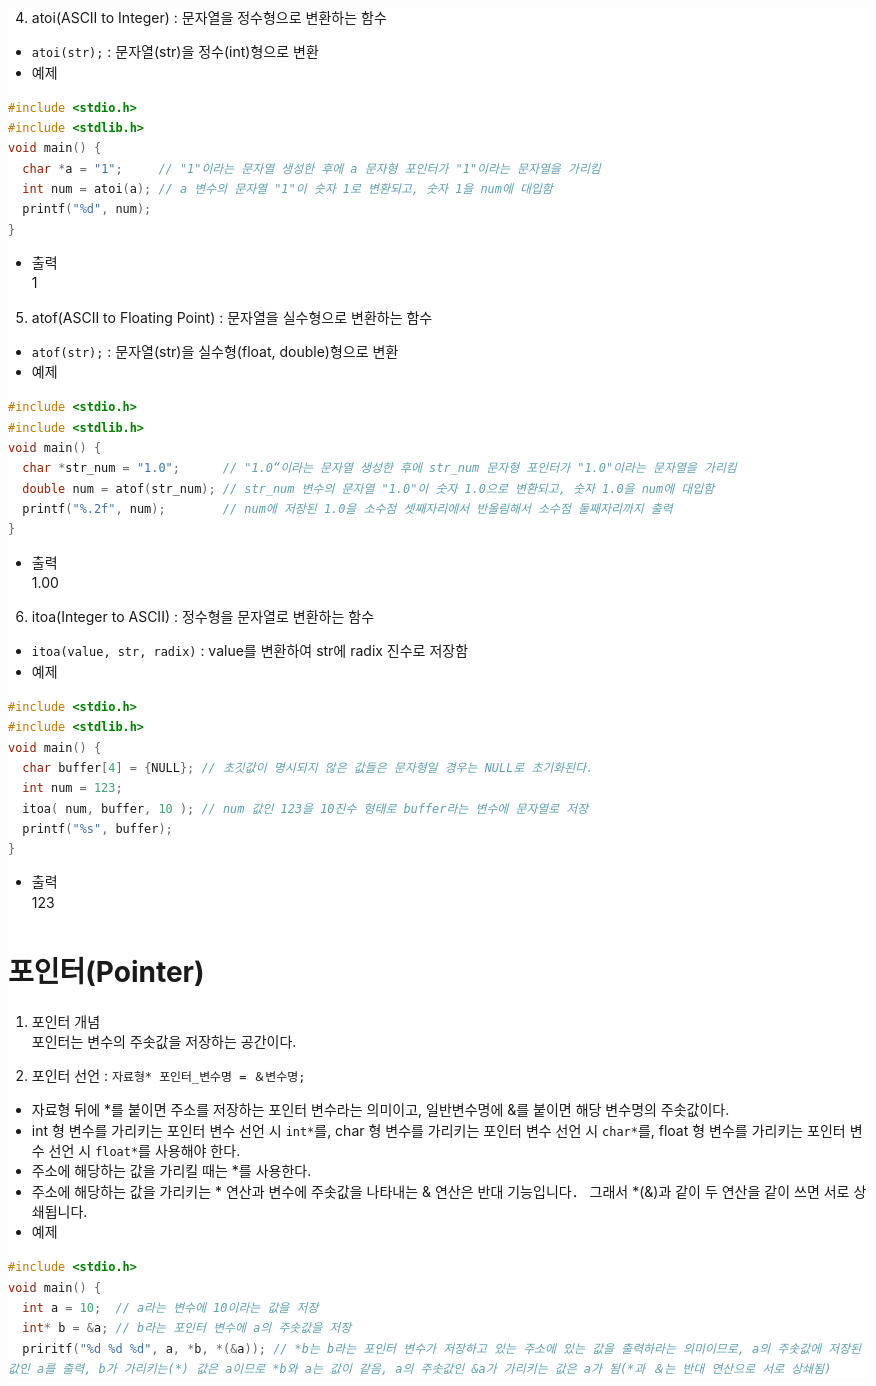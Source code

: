 4. atoi(ASCII to Integer) : 문자열을 정수형으로 변환하는 함수
- `atoi(str);` : 문자열(str)을 정수(int)형으로 변환
- 예제
```c
#include <stdio.h>
#include <stdlib.h>
void main() {
  char *a = "1";     // "1"이라는 문자열 생성한 후에 a 문자형 포인터가 "1"이라는 문자열을 가리킴 
  int num = atoi(a); // a 변수의 문자열 "1"이 숫자 1로 변환되고, 숫자 1을 num에 대입함
  printf("%d", num);
}
```
- 출력  
1

5. atof(ASCII to Floating Point) : 문자열을 실수형으로 변환하는 함수
- `atof(str);` : 문자열(str)을 실수형(float, double)형으로 변환
- 예제
```c
#include <stdio.h>
#include <stdlib.h>
void main() {
  char *str_num = "1.0";      // "1.0“이라는 문자열 생성한 후에 str_num 문자형 포인터가 "1.0"이라는 문자열을 가리킴
  double num = atof(str_num); // str_num 변수의 문자열 "1.0"이 숫자 1.0으로 변환되고, 숫자 1.0을 num에 대입함
  printf("%.2f", num);        // num에 저장된 1.0을 소수점 셋째자리에서 반올림해서 소수점 둘째자리까지 출력
}
```
- 출력  
1.00

6. itoa(Integer to ASCII) : 정수형을 문자열로 변환하는 함수
- `itoa(value, str, radix)` : value를 변환하여 str에 radix 진수로 저장함
- 예제
```c
#include <stdio.h>
#include <stdlib.h>
void main() {
  char buffer[4] = {NULL}; // 초깃값이 명시되지 않은 값들은 문자형일 경우는 NULL로 초기화된다．
  int num = 123;
  itoa( num, buffer, 10 ); // num 값인 123을 10진수 형태로 buffer라는 변수에 문자열로 저장
  printf("%s", buffer); 
}
```
- 출력  
123


# 포인터(Pointer)
1. 포인터 개념  
포인터는 변수의 주솟값을 저장하는 공간이다.

2. 포인터 선언 : `자료형* 포인터_변수명 = ＆변수명;`
- 자료형 뒤에 *를 붙이면 주소를 저장하는 포인터 변수라는 의미이고, 일반변수명에 &를 붙이면 해당 변수명의 주솟값이다.
- int 형 변수를 가리키는 포인터 변수 선언 시 `int*`를, char 형 변수를 가리키는 포인터 변수 선언 시 `char*`를, float 형 변수를 가리키는 포인터 변수 선언 시 `float*`를 사용해야 한다.
- 주소에 해당하는 값을 가리킬 때는 *를 사용한다.
- 주소에 해당하는 값을 가리키는 * 연산과 변수에 주솟값을 나타내는 & 연산은 반대 기능입니다．
그래서 *(&)과 같이 두 연산을 같이 쓰면 서로 상쇄됩니다.
- 예제
```c
#include <stdio.h>
void main() {
  int a = 10;  // a라는 변수에 10이라는 값을 저장
  int* b = &a; // b라는 포인터 변수에 a의 주솟값을 저장
  priritf("%d %d %d", a, *b, *(&a)); // *b는 b라는 포인터 변수가 저장하고 있는 주소에 있는 값을 출력하라는 의미이므로, a의 주솟값에 저장된 값인 a를 출력, b가 가리키는(*) 값은 a이므로 *b와 a는 값이 같음, a의 주솟값인 &a가 가리키는 값은 a가 됨(*과 ＆는 반대 연산으로 서로 상쇄됨)
```